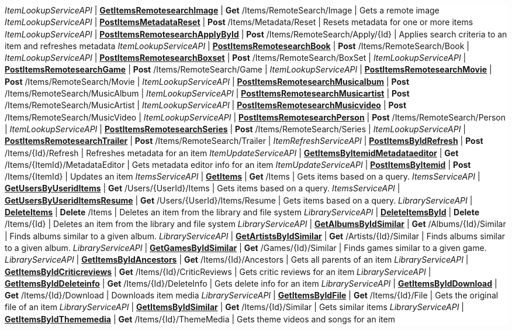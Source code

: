*ItemLookupServiceAPI* | [**GetItemsRemotesearchImage**](docs/ItemLookupServiceAPI.md#getitemsremotesearchimage) | **Get** /Items/RemoteSearch/Image | Gets a remote image
*ItemLookupServiceAPI* | [**PostItemsMetadataReset**](docs/ItemLookupServiceAPI.md#postitemsmetadatareset) | **Post** /Items/Metadata/Reset | Resets metadata for one or more items
*ItemLookupServiceAPI* | [**PostItemsRemotesearchApplyById**](docs/ItemLookupServiceAPI.md#postitemsremotesearchapplybyid) | **Post** /Items/RemoteSearch/Apply/{Id} | Applies search criteria to an item and refreshes metadata
*ItemLookupServiceAPI* | [**PostItemsRemotesearchBook**](docs/ItemLookupServiceAPI.md#postitemsremotesearchbook) | **Post** /Items/RemoteSearch/Book | 
*ItemLookupServiceAPI* | [**PostItemsRemotesearchBoxset**](docs/ItemLookupServiceAPI.md#postitemsremotesearchboxset) | **Post** /Items/RemoteSearch/BoxSet | 
*ItemLookupServiceAPI* | [**PostItemsRemotesearchGame**](docs/ItemLookupServiceAPI.md#postitemsremotesearchgame) | **Post** /Items/RemoteSearch/Game | 
*ItemLookupServiceAPI* | [**PostItemsRemotesearchMovie**](docs/ItemLookupServiceAPI.md#postitemsremotesearchmovie) | **Post** /Items/RemoteSearch/Movie | 
*ItemLookupServiceAPI* | [**PostItemsRemotesearchMusicalbum**](docs/ItemLookupServiceAPI.md#postitemsremotesearchmusicalbum) | **Post** /Items/RemoteSearch/MusicAlbum | 
*ItemLookupServiceAPI* | [**PostItemsRemotesearchMusicartist**](docs/ItemLookupServiceAPI.md#postitemsremotesearchmusicartist) | **Post** /Items/RemoteSearch/MusicArtist | 
*ItemLookupServiceAPI* | [**PostItemsRemotesearchMusicvideo**](docs/ItemLookupServiceAPI.md#postitemsremotesearchmusicvideo) | **Post** /Items/RemoteSearch/MusicVideo | 
*ItemLookupServiceAPI* | [**PostItemsRemotesearchPerson**](docs/ItemLookupServiceAPI.md#postitemsremotesearchperson) | **Post** /Items/RemoteSearch/Person | 
*ItemLookupServiceAPI* | [**PostItemsRemotesearchSeries**](docs/ItemLookupServiceAPI.md#postitemsremotesearchseries) | **Post** /Items/RemoteSearch/Series | 
*ItemLookupServiceAPI* | [**PostItemsRemotesearchTrailer**](docs/ItemLookupServiceAPI.md#postitemsremotesearchtrailer) | **Post** /Items/RemoteSearch/Trailer | 
*ItemRefreshServiceAPI* | [**PostItemsByIdRefresh**](docs/ItemRefreshServiceAPI.md#postitemsbyidrefresh) | **Post** /Items/{Id}/Refresh | Refreshes metadata for an item
*ItemUpdateServiceAPI* | [**GetItemsByItemidMetadataeditor**](docs/ItemUpdateServiceAPI.md#getitemsbyitemidmetadataeditor) | **Get** /Items/{ItemId}/MetadataEditor | Gets metadata editor info for an item
*ItemUpdateServiceAPI* | [**PostItemsByItemid**](docs/ItemUpdateServiceAPI.md#postitemsbyitemid) | **Post** /Items/{ItemId} | Updates an item
*ItemsServiceAPI* | [**GetItems**](docs/ItemsServiceAPI.md#getitems) | **Get** /Items | Gets items based on a query.
*ItemsServiceAPI* | [**GetUsersByUseridItems**](docs/ItemsServiceAPI.md#getusersbyuseriditems) | **Get** /Users/{UserId}/Items | Gets items based on a query.
*ItemsServiceAPI* | [**GetUsersByUseridItemsResume**](docs/ItemsServiceAPI.md#getusersbyuseriditemsresume) | **Get** /Users/{UserId}/Items/Resume | Gets items based on a query.
*LibraryServiceAPI* | [**DeleteItems**](docs/LibraryServiceAPI.md#deleteitems) | **Delete** /Items | Deletes an item from the library and file system
*LibraryServiceAPI* | [**DeleteItemsById**](docs/LibraryServiceAPI.md#deleteitemsbyid) | **Delete** /Items/{Id} | Deletes an item from the library and file system
*LibraryServiceAPI* | [**GetAlbumsByIdSimilar**](docs/LibraryServiceAPI.md#getalbumsbyidsimilar) | **Get** /Albums/{Id}/Similar | Finds albums similar to a given album.
*LibraryServiceAPI* | [**GetArtistsByIdSimilar**](docs/LibraryServiceAPI.md#getartistsbyidsimilar) | **Get** /Artists/{Id}/Similar | Finds albums similar to a given album.
*LibraryServiceAPI* | [**GetGamesByIdSimilar**](docs/LibraryServiceAPI.md#getgamesbyidsimilar) | **Get** /Games/{Id}/Similar | Finds games similar to a given game.
*LibraryServiceAPI* | [**GetItemsByIdAncestors**](docs/LibraryServiceAPI.md#getitemsbyidancestors) | **Get** /Items/{Id}/Ancestors | Gets all parents of an item
*LibraryServiceAPI* | [**GetItemsByIdCriticreviews**](docs/LibraryServiceAPI.md#getitemsbyidcriticreviews) | **Get** /Items/{Id}/CriticReviews | Gets critic reviews for an item
*LibraryServiceAPI* | [**GetItemsByIdDeleteinfo**](docs/LibraryServiceAPI.md#getitemsbyiddeleteinfo) | **Get** /Items/{Id}/DeleteInfo | Gets delete info for an item
*LibraryServiceAPI* | [**GetItemsByIdDownload**](docs/LibraryServiceAPI.md#getitemsbyiddownload) | **Get** /Items/{Id}/Download | Downloads item media
*LibraryServiceAPI* | [**GetItemsByIdFile**](docs/LibraryServiceAPI.md#getitemsbyidfile) | **Get** /Items/{Id}/File | Gets the original file of an item
*LibraryServiceAPI* | [**GetItemsByIdSimilar**](docs/LibraryServiceAPI.md#getitemsbyidsimilar) | **Get** /Items/{Id}/Similar | Gets similar items
*LibraryServiceAPI* | [**GetItemsByIdThememedia**](docs/LibraryServiceAPI.md#getitemsbyidthememedia) | **Get** /Items/{Id}/ThemeMedia | Gets theme videos and songs for an item